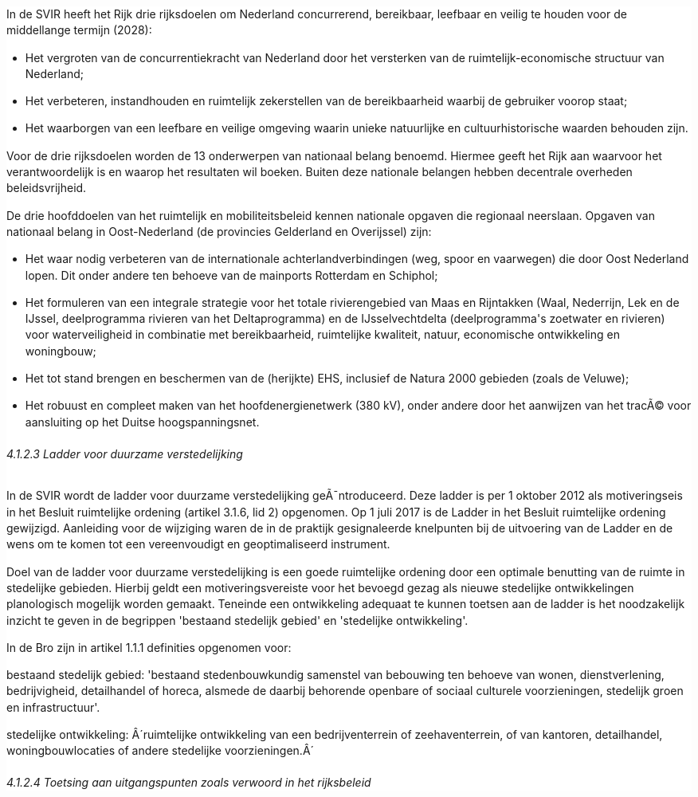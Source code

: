 In de SVIR heeft het Rijk drie rijksdoelen om Nederland concurrerend, bereikbaar, leefbaar en veilig te houden voor de middellange termijn (2028\):

* Het vergroten van de concurrentiekracht van Nederland door het versterken van de ruimtelijk\-economische structuur van Nederland;

* Het verbeteren, instandhouden en ruimtelijk zekerstellen van de bereikbaarheid waarbij de gebruiker voorop staat;

* Het waarborgen van een leefbare en veilige omgeving waarin unieke natuurlijke en cultuurhistorische waarden behouden zijn.

Voor de drie rijksdoelen worden de 13 onderwerpen van nationaal belang benoemd. Hiermee geeft het Rijk aan waarvoor het verantwoordelijk is en waarop het resultaten wil boeken. Buiten deze nationale belangen hebben decentrale overheden beleidsvrijheid.

De drie hoofddoelen van het ruimtelijk en mobiliteitsbeleid kennen nationale opgaven die regionaal neerslaan. Opgaven van nationaal belang in Oost\-Nederland (de provincies Gelderland en Overijssel) zijn:

* Het waar nodig verbeteren van de internationale achterlandverbindingen (weg, spoor en vaarwegen) die door Oost Nederland lopen. Dit onder andere ten behoeve van de mainports Rotterdam en Schiphol;

* Het formuleren van een integrale strategie voor het totale rivierengebied van Maas en Rijntakken (Waal, Nederrijn, Lek en de IJssel, deelprogramma rivieren van het Deltaprogramma) en de IJsselvechtdelta (deelprogramma's zoetwater en rivieren) voor waterveiligheid in combinatie met bereikbaarheid, ruimtelijke kwaliteit, natuur, economische ontwikkeling en woningbouw;

* Het tot stand brengen en beschermen van de (herijkte) EHS, inclusief de Natura 2000 gebieden (zoals de Veluwe);

* Het robuust en compleet maken van het hoofdenergienetwerk (380 kV), onder andere door het aanwijzen van het tracÃ© voor aansluiting op het Duitse hoogspanningsnet.

###### 4\.1\.2\.3 Ladder voor duurzame verstedelijking

In de SVIR wordt de ladder voor duurzame verstedelijking geÃ¯ntroduceerd. Deze ladder is per 1 oktober 2012 als motiveringseis in het Besluit ruimtelijke ordening (artikel 3\.1\.6, lid 2\) opgenomen. Op 1 juli 2017 is de Ladder in het Besluit ruimtelijke ordening gewijzigd. Aanleiding voor de wijziging waren de in de praktijk gesignaleerde knelpunten bij de uitvoering van de Ladder en de wens om te komen tot een vereenvoudigt en geoptimaliseerd instrument.

Doel van de ladder voor duurzame verstedelijking is een goede ruimtelijke ordening door een optimale benutting van de ruimte in stedelijke gebieden. Hierbij geldt een motiveringsvereiste voor het bevoegd gezag als nieuwe stedelijke ontwikkelingen planologisch mogelijk worden gemaakt. Teneinde een ontwikkeling adequaat te kunnen toetsen aan de ladder is het noodzakelijk inzicht te geven in de begrippen 'bestaand stedelijk gebied' en 'stedelijke ontwikkeling'.

In de Bro zijn in artikel 1\.1\.1 definities opgenomen voor:

bestaand stedelijk gebied: 'bestaand stedenbouwkundig samenstel van bebouwing ten behoeve van wonen, dienstverlening, bedrijvigheid, detailhandel of horeca, alsmede de daarbij behorende openbare of sociaal culturele voorzieningen, stedelijk groen en infrastructuur'.

stedelijke ontwikkeling: Â´ruimtelijke ontwikkeling van een bedrijventerrein of zeehaventerrein, of van kantoren, detailhandel, woningbouwlocaties of andere stedelijke voorzieningen.Â´

###### 4\.1\.2\.4 Toetsing aan uitgangspunten zoals verwoord in het rijksbeleid
